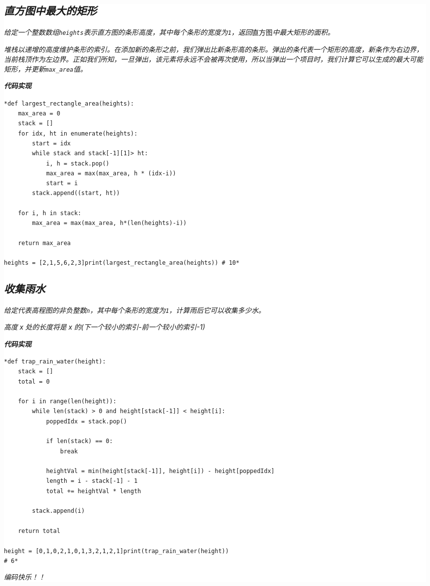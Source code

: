 ## *直方图中最大的矩形*

*给定一个整数数组`heights`表示直方图的条形高度，其中每个条形的宽度为`1`，返回*直方图*中最大矩形的面积。*

*堆栈以递增的高度维护条形的索引。在添加新的条形之前，我们弹出比新条形高的条形。弹出的条代表一个矩形的高度，新条作为右边界，当前栈顶作为左边界。正如我们所知，一旦弹出，该元素将永远不会被再次使用，所以当弹出一个项目时，我们计算它可以生成的最大可能矩形，并更新`max_area`值。*

***代码实现***

```
*def largest_rectangle_area(heights):
    max_area = 0
    stack = []
    for idx, ht in enumerate(heights):
        start = idx
        while stack and stack[-1][1]> ht:
            i, h = stack.pop()
            max_area = max(max_area, h * (idx-i))
            start = i
        stack.append((start, ht))

    for i, h in stack:
        max_area = max(max_area, h*(len(heights)-i))

    return max_area

heights = [2,1,5,6,2,3]print(largest_rectangle_area(heights)) # 10*
```

## *收集雨水*

*给定代表高程图的非负整数`n`，其中每个条形的宽度为`1`，计算雨后它可以收集多少水。*

*高度 x 处的长度将是 x 的(下一个较小的索引-前一个较小的索引-1)*

***代码实现***

```
*def trap_rain_water(height):
    stack = []
    total = 0

    for i in range(len(height)):
        while len(stack) > 0 and height[stack[-1]] < height[i]:
            poppedIdx = stack.pop()

            if len(stack) == 0:
                break

            heightVal = min(height[stack[-1]], height[i]) - height[poppedIdx]
            length = i - stack[-1] - 1
            total += heightVal * length

        stack.append(i)

    return total

height = [0,1,0,2,1,0,1,3,2,1,2,1]print(trap_rain_water(height))
# 6*
```

*编码快乐！！*